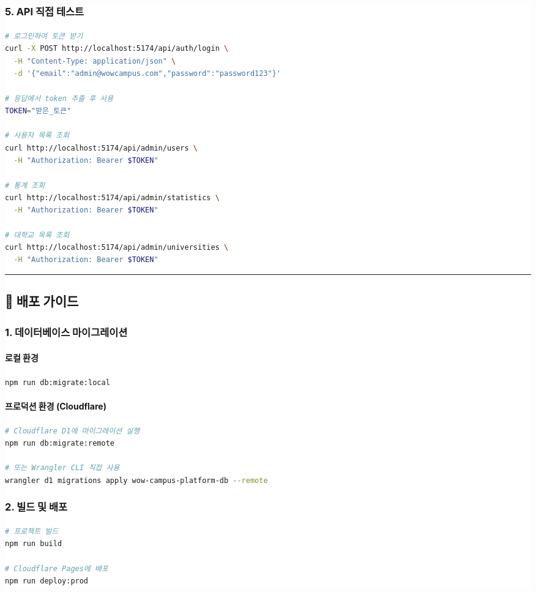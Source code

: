 ### 5. API 직접 테스트
```bash
# 로그인하여 토큰 받기
curl -X POST http://localhost:5174/api/auth/login \
  -H "Content-Type: application/json" \
  -d '{"email":"admin@wowcampus.com","password":"password123"}'

# 응답에서 token 추출 후 사용
TOKEN="받은_토큰"

# 사용자 목록 조회
curl http://localhost:5174/api/admin/users \
  -H "Authorization: Bearer $TOKEN"

# 통계 조회
curl http://localhost:5174/api/admin/statistics \
  -H "Authorization: Bearer $TOKEN"

# 대학교 목록 조회
curl http://localhost:5174/api/admin/universities \
  -H "Authorization: Bearer $TOKEN"
```

---

## 🚀 배포 가이드

### 1. 데이터베이스 마이그레이션

#### 로컬 환경
```bash
npm run db:migrate:local
```

#### 프로덕션 환경 (Cloudflare)
```bash
# Cloudflare D1에 마이그레이션 실행
npm run db:migrate:remote

# 또는 Wrangler CLI 직접 사용
wrangler d1 migrations apply wow-campus-platform-db --remote
```

### 2. 빌드 및 배포
```bash
# 프로젝트 빌드
npm run build

# Cloudflare Pages에 배포
npm run deploy:prod
```
